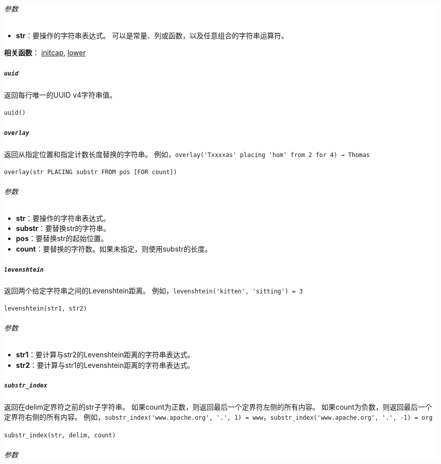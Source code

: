 ###### 参数

- **str**：要操作的字符串表达式。
  可以是常量、列或函数，以及任意组合的字符串运算符。

**相关函数**：
[initcap](#initcap),
[lower](#lower)

##### `uuid`

返回每行唯一的UUID v4字符串值。

```
uuid()
```

##### `overlay`

返回从指定位置和指定计数长度替换的字符串。
例如，`overlay('Txxxxas' placing 'hom' from 2 for 4) → Thomas`

```
overlay(str PLACING substr FROM pos [FOR count])
```

###### 参数

- **str**：要操作的字符串表达式。
- **substr**：要替换str的字符串。
- **pos**：要替换str的起始位置。
- **count**：要替换的字符数。如果未指定，则使用substr的长度。

##### `levenshtein`

返回两个给定字符串之间的Levenshtein距离。
例如，`levenshtein('kitten', 'sitting') = 3`

```
levenshtein(str1, str2)
```

###### 参数

- **str1**：要计算与str2的Levenshtein距离的字符串表达式。
- **str2**：要计算与str1的Levenshtein距离的字符串表达式。

##### `substr_index`

返回在delim定界符之前的str子字符串。
如果count为正数，则返回最后一个定界符左侧的所有内容。
如果count为负数，则返回最后一个定界符右侧的所有内容。
例如，`substr_index('www.apache.org', '.', 1) = www`，`substr_index('www.apache.org', '.', -1) = org`

```
substr_index(str, delim, count)
```

###### 参数


[pcre]: https://en.wikibooks.org/wiki/Regular_Expressions/Perl-Compatible_Regular_Expressions
[语法]: https://docs.rs/regex/latest/regex/#syntax
[正则表达式]: https://docs.rs/regex/latest/regex/#syntax